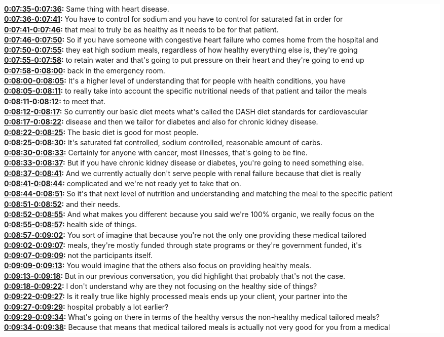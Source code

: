 **[0:07:35-0:07:36](https://investinginregenerativeagriculture.com/cathryn-couch#t=0:07:35):**  Same thing with heart disease.  
**[0:07:36-0:07:41](https://investinginregenerativeagriculture.com/cathryn-couch#t=0:07:36):**  You have to control for sodium and you have to control for saturated fat in order for  
**[0:07:41-0:07:46](https://investinginregenerativeagriculture.com/cathryn-couch#t=0:07:41):**  that meal to truly be as healthy as it needs to be for that patient.  
**[0:07:46-0:07:50](https://investinginregenerativeagriculture.com/cathryn-couch#t=0:07:46):**  So if you have someone with congestive heart failure who comes home from the hospital and  
**[0:07:50-0:07:55](https://investinginregenerativeagriculture.com/cathryn-couch#t=0:07:50):**  they eat high sodium meals, regardless of how healthy everything else is, they're going  
**[0:07:55-0:07:58](https://investinginregenerativeagriculture.com/cathryn-couch#t=0:07:55):**  to retain water and that's going to put pressure on their heart and they're going to end up  
**[0:07:58-0:08:00](https://investinginregenerativeagriculture.com/cathryn-couch#t=0:07:58):**  back in the emergency room.  
**[0:08:00-0:08:05](https://investinginregenerativeagriculture.com/cathryn-couch#t=0:08:00):**  It's a higher level of understanding that for people with health conditions, you have  
**[0:08:05-0:08:11](https://investinginregenerativeagriculture.com/cathryn-couch#t=0:08:05):**  to really take into account the specific nutritional needs of that patient and tailor the meals  
**[0:08:11-0:08:12](https://investinginregenerativeagriculture.com/cathryn-couch#t=0:08:11):**  to meet that.  
**[0:08:12-0:08:17](https://investinginregenerativeagriculture.com/cathryn-couch#t=0:08:12):**  So currently our basic diet meets what's called the DASH diet standards for cardiovascular  
**[0:08:17-0:08:22](https://investinginregenerativeagriculture.com/cathryn-couch#t=0:08:17):**  disease and then we tailor for diabetes and also for chronic kidney disease.  
**[0:08:22-0:08:25](https://investinginregenerativeagriculture.com/cathryn-couch#t=0:08:22):**  The basic diet is good for most people.  
**[0:08:25-0:08:30](https://investinginregenerativeagriculture.com/cathryn-couch#t=0:08:25):**  It's saturated fat controlled, sodium controlled, reasonable amount of carbs.  
**[0:08:30-0:08:33](https://investinginregenerativeagriculture.com/cathryn-couch#t=0:08:30):**  Certainly for anyone with cancer, most illnesses, that's going to be fine.  
**[0:08:33-0:08:37](https://investinginregenerativeagriculture.com/cathryn-couch#t=0:08:33):**  But if you have chronic kidney disease or diabetes, you're going to need something else.  
**[0:08:37-0:08:41](https://investinginregenerativeagriculture.com/cathryn-couch#t=0:08:37):**  And we currently actually don't serve people with renal failure because that diet is really  
**[0:08:41-0:08:44](https://investinginregenerativeagriculture.com/cathryn-couch#t=0:08:41):**  complicated and we're not ready yet to take that on.  
**[0:08:44-0:08:51](https://investinginregenerativeagriculture.com/cathryn-couch#t=0:08:44):**  So it's that next level of nutrition and understanding and matching the meal to the specific patient  
**[0:08:51-0:08:52](https://investinginregenerativeagriculture.com/cathryn-couch#t=0:08:51):**  and their needs.  
**[0:08:52-0:08:55](https://investinginregenerativeagriculture.com/cathryn-couch#t=0:08:52):**  And what makes you different because you said we're 100% organic, we really focus on the  
**[0:08:55-0:08:57](https://investinginregenerativeagriculture.com/cathryn-couch#t=0:08:55):**  health side of things.  
**[0:08:57-0:09:02](https://investinginregenerativeagriculture.com/cathryn-couch#t=0:08:57):**  You sort of imagine that because you're not the only one providing these medical tailored  
**[0:09:02-0:09:07](https://investinginregenerativeagriculture.com/cathryn-couch#t=0:09:02):**  meals, they're mostly funded through state programs or they're government funded, it's  
**[0:09:07-0:09:09](https://investinginregenerativeagriculture.com/cathryn-couch#t=0:09:07):**  not the participants itself.  
**[0:09:09-0:09:13](https://investinginregenerativeagriculture.com/cathryn-couch#t=0:09:09):**  You would imagine that the others also focus on providing healthy meals.  
**[0:09:13-0:09:18](https://investinginregenerativeagriculture.com/cathryn-couch#t=0:09:13):**  But in our previous conversation, you did highlight that probably that's not the case.  
**[0:09:18-0:09:22](https://investinginregenerativeagriculture.com/cathryn-couch#t=0:09:18):**  I don't understand why are they not focusing on the healthy side of things?  
**[0:09:22-0:09:27](https://investinginregenerativeagriculture.com/cathryn-couch#t=0:09:22):**  Is it really true like highly processed meals ends up your client, your partner into the  
**[0:09:27-0:09:29](https://investinginregenerativeagriculture.com/cathryn-couch#t=0:09:27):**  hospital probably a lot earlier?  
**[0:09:29-0:09:34](https://investinginregenerativeagriculture.com/cathryn-couch#t=0:09:29):**  What's going on there in terms of the healthy versus the non-healthy medical tailored meals?  
**[0:09:34-0:09:38](https://investinginregenerativeagriculture.com/cathryn-couch#t=0:09:34):**  Because that means that medical tailored meals is actually not very good for you from a medical  